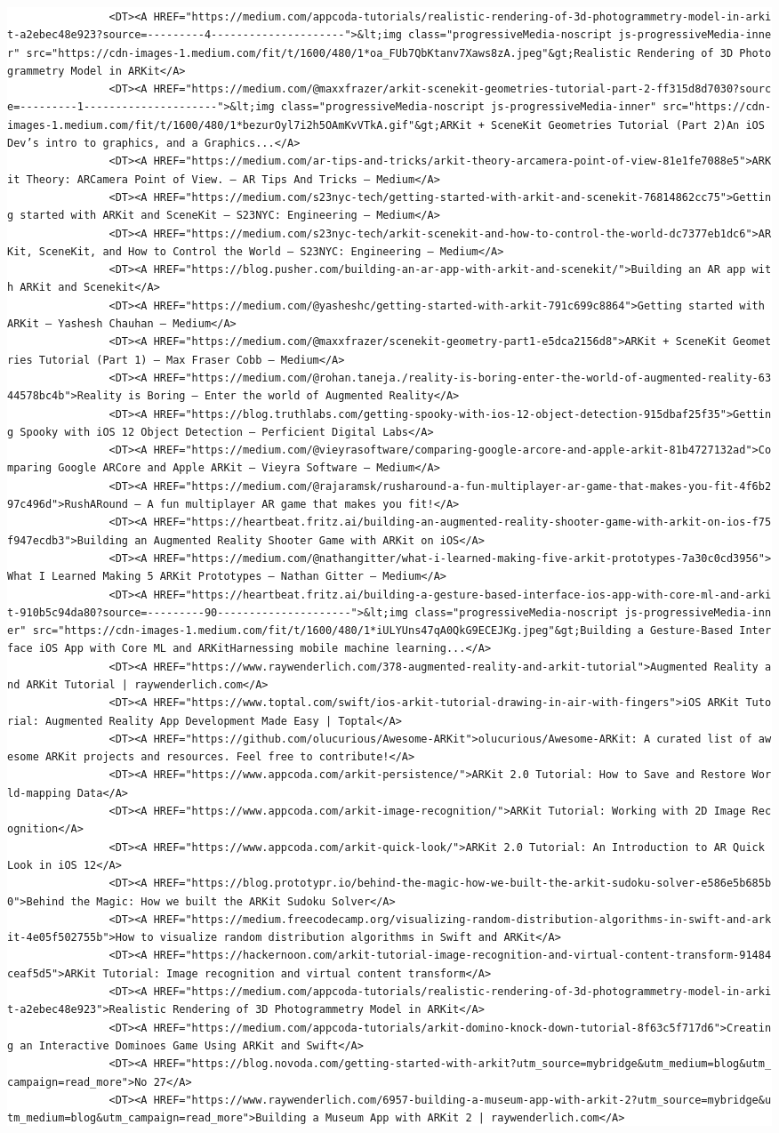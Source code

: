 					<DT><A HREF="https://medium.com/appcoda-tutorials/realistic-rendering-of-3d-photogrammetry-model-in-arkit-a2ebec48e923?source=---------4---------------------">&lt;img class="progressiveMedia-noscript js-progressiveMedia-inner" src="https://cdn-images-1.medium.com/fit/t/1600/480/1*oa_FUb7QbKtanv7Xaws8zA.jpeg"&gt;Realistic Rendering of 3D Photogrammetry Model in ARKit</A>
					<DT><A HREF="https://medium.com/@maxxfrazer/arkit-scenekit-geometries-tutorial-part-2-ff315d8d7030?source=---------1---------------------">&lt;img class="progressiveMedia-noscript js-progressiveMedia-inner" src="https://cdn-images-1.medium.com/fit/t/1600/480/1*bezurOyl7i2h5OAmKvVTkA.gif"&gt;ARKit + SceneKit Geometries Tutorial (Part 2)An iOS Dev’s intro to graphics, and a Graphics...</A>
					<DT><A HREF="https://medium.com/ar-tips-and-tricks/arkit-theory-arcamera-point-of-view-81e1fe7088e5">ARKit Theory: ARCamera Point of View. – AR Tips And Tricks – Medium</A>
					<DT><A HREF="https://medium.com/s23nyc-tech/getting-started-with-arkit-and-scenekit-76814862cc75">Getting started with ARKit and SceneKit – S23NYC: Engineering – Medium</A>
					<DT><A HREF="https://medium.com/s23nyc-tech/arkit-scenekit-and-how-to-control-the-world-dc7377eb1dc6">ARKit, SceneKit, and How to Control the World – S23NYC: Engineering – Medium</A>
					<DT><A HREF="https://blog.pusher.com/building-an-ar-app-with-arkit-and-scenekit/">Building an AR app with ARKit and Scenekit</A>
					<DT><A HREF="https://medium.com/@yasheshc/getting-started-with-arkit-791c699c8864">Getting started with ARKit – Yashesh Chauhan – Medium</A>
					<DT><A HREF="https://medium.com/@maxxfrazer/scenekit-geometry-part1-e5dca2156d8">ARKit + SceneKit Geometries Tutorial (Part 1) – Max Fraser Cobb – Medium</A>
					<DT><A HREF="https://medium.com/@rohan.taneja./reality-is-boring-enter-the-world-of-augmented-reality-6344578bc4b">Reality is Boring — Enter the world of Augmented Reality</A>
					<DT><A HREF="https://blog.truthlabs.com/getting-spooky-with-ios-12-object-detection-915dbaf25f35">Getting Spooky with iOS 12 Object Detection – Perficient Digital Labs</A>
					<DT><A HREF="https://medium.com/@vieyrasoftware/comparing-google-arcore-and-apple-arkit-81b4727132ad">Comparing Google ARCore and Apple ARKit – Vieyra Software – Medium</A>
					<DT><A HREF="https://medium.com/@rajaramsk/rusharound-a-fun-multiplayer-ar-game-that-makes-you-fit-4f6b297c496d">RushARound — A fun multiplayer AR game that makes you fit!</A>
					<DT><A HREF="https://heartbeat.fritz.ai/building-an-augmented-reality-shooter-game-with-arkit-on-ios-f75f947ecdb3">Building an Augmented Reality Shooter Game with ARKit on iOS</A>
					<DT><A HREF="https://medium.com/@nathangitter/what-i-learned-making-five-arkit-prototypes-7a30c0cd3956">What I Learned Making 5 ARKit Prototypes – Nathan Gitter – Medium</A>
					<DT><A HREF="https://heartbeat.fritz.ai/building-a-gesture-based-interface-ios-app-with-core-ml-and-arkit-910b5c94da80?source=---------90---------------------">&lt;img class="progressiveMedia-noscript js-progressiveMedia-inner" src="https://cdn-images-1.medium.com/fit/t/1600/480/1*iULYUns47qA0QkG9ECEJKg.jpeg"&gt;Building a Gesture-Based Interface iOS App with Core ML and ARKitHarnessing mobile machine learning...</A>
					<DT><A HREF="https://www.raywenderlich.com/378-augmented-reality-and-arkit-tutorial">Augmented Reality and ARKit Tutorial | raywenderlich.com</A>
					<DT><A HREF="https://www.toptal.com/swift/ios-arkit-tutorial-drawing-in-air-with-fingers">iOS ARKit Tutorial: Augmented Reality App Development Made Easy | Toptal</A>
					<DT><A HREF="https://github.com/olucurious/Awesome-ARKit">olucurious/Awesome-ARKit: A curated list of awesome ARKit projects and resources. Feel free to contribute!</A>
					<DT><A HREF="https://www.appcoda.com/arkit-persistence/">ARKit 2.0 Tutorial: How to Save and Restore World-mapping Data</A>
					<DT><A HREF="https://www.appcoda.com/arkit-image-recognition/">ARKit Tutorial: Working with 2D Image Recognition</A>
					<DT><A HREF="https://www.appcoda.com/arkit-quick-look/">ARKit 2.0 Tutorial: An Introduction to AR Quick Look in iOS 12</A>
					<DT><A HREF="https://blog.prototypr.io/behind-the-magic-how-we-built-the-arkit-sudoku-solver-e586e5b685b0">Behind the Magic: How we built the ARKit Sudoku Solver</A>
					<DT><A HREF="https://medium.freecodecamp.org/visualizing-random-distribution-algorithms-in-swift-and-arkit-4e05f502755b">How to visualize random distribution algorithms in Swift and ARKit</A>
					<DT><A HREF="https://hackernoon.com/arkit-tutorial-image-recognition-and-virtual-content-transform-91484ceaf5d5">ARKit Tutorial: Image recognition and virtual content transform</A>
					<DT><A HREF="https://medium.com/appcoda-tutorials/realistic-rendering-of-3d-photogrammetry-model-in-arkit-a2ebec48e923">Realistic Rendering of 3D Photogrammetry Model in ARKit</A>
					<DT><A HREF="https://medium.com/appcoda-tutorials/arkit-domino-knock-down-tutorial-8f63c5f717d6">Creating an Interactive Dominoes Game Using ARKit and Swift</A>
					<DT><A HREF="https://blog.novoda.com/getting-started-with-arkit?utm_source=mybridge&utm_medium=blog&utm_campaign=read_more">No 27</A>
					<DT><A HREF="https://www.raywenderlich.com/6957-building-a-museum-app-with-arkit-2?utm_source=mybridge&utm_medium=blog&utm_campaign=read_more">Building a Museum App with ARKit 2 | raywenderlich.com</A>
